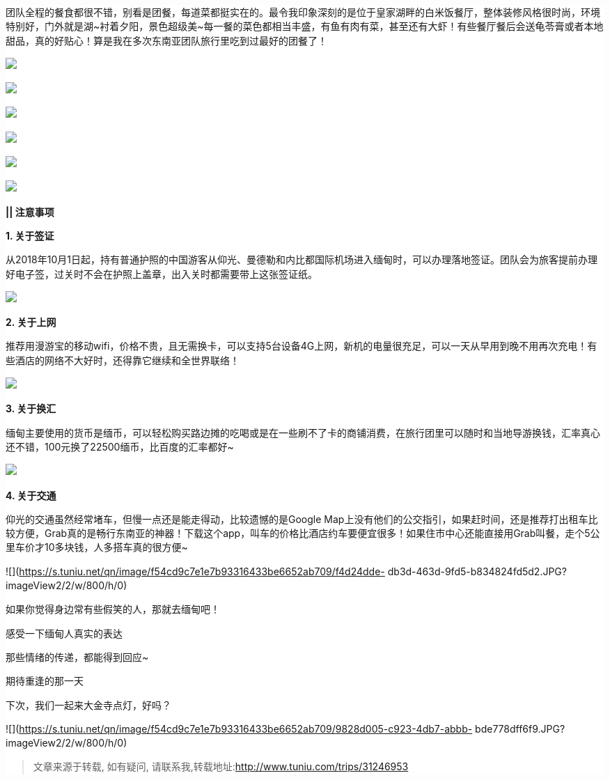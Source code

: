 团队全程的餐食都很不错，别看是团餐，每道菜都挺实在的。最令我印象深刻的是位于皇家湖畔的白米饭餐厅，整体装修风格很时尚，环境特别好，门外就是湖~衬着夕阳，景色超级美~每一餐的菜色都相当丰盛，有鱼有肉有菜，甚至还有大虾！有些餐厅餐后会送龟苓膏或者本地甜品，真的好贴心！算是我在多次东南亚团队旅行里吃到过最好的团餐了！

![](https://s.tuniu.net/qn/image/f54cd9c7e1e7b93316433be6652ab709/132611e2-b11f-40bf-b2c9-38a5a439492f.JPG?imageView2/2/w/800/h/0)

![](https://s.tuniu.net/qn/image/f54cd9c7e1e7b93316433be6652ab709/fc04edcc-e1fe-4ac9-ae19-b67a92f2de94.JPG?imageView2/2/w/800/h/0)

![](https://s.tuniu.net/qn/image/f54cd9c7e1e7b93316433be6652ab709/74f1c338-b37f-496c-992c-8e2da2209f59.JPG?imageView2/2/w/800/h/0)

![](https://s.tuniu.net/qn/image/f54cd9c7e1e7b93316433be6652ab709/d5d5af58-2876-4092-b9c5-0738e75debc2.JPG?imageView2/2/w/800/h/0)

![](https://s.tuniu.net/qn/image/f54cd9c7e1e7b93316433be6652ab709/eb400b9c-48dc-480b-b1c4-acb5c25753d3.JPG?imageView2/2/w/800/h/0)

![](https://s.tuniu.net/qn/image/f54cd9c7e1e7b93316433be6652ab709/f0b4f062-8873-4f57-9ee6-59ff499cdee6.JPG?imageView2/2/w/800/h/0)

**|| 注意事项**

**1\. 关于签证**

从2018年10月1日起，持有普通护照的中国游客从仰光、曼德勒和内比都国际机场进入缅甸时，可以办理落地签证。团队会为旅客提前办理好电子签，过关时不会在护照上盖章，出入关时都需要带上这张签证纸。

![](https://s.tuniu.net/qn/image/f54cd9c7e1e7b93316433be6652ab709/84a62510-c76f-4f5e-9676-58b02b24642c.JPG?imageView2/2/w/800/h/0)

**2\. 关于上网**

推荐用漫游宝的移动wifi，价格不贵，且无需换卡，可以支持5台设备4G上网，新机的电量很充足，可以一天从早用到晚不用再次充电！有些酒店的网络不大好时，还得靠它继续和全世界联络！

![](https://s.tuniu.net/qn/image/f54cd9c7e1e7b93316433be6652ab709/5473388f-5e08-444e-8f96-34cd81b18d2c.JPG?imageView2/2/w/800/h/0)

**3\. 关于换汇**

缅甸主要使用的货币是缅币，可以轻松购买路边摊的吃喝或是在一些刷不了卡的商铺消费，在旅行团里可以随时和当地导游换钱，汇率真心还不错，100元换了22500缅币，比百度的汇率都好~

![](https://s.tuniu.net/qn/image/f54cd9c7e1e7b93316433be6652ab709/9e28b869-fe0c-4135-acbc-952d113d1660.JPG?imageView2/2/w/800/h/0)

**4\. 关于交通**

仰光的交通虽然经常堵车，但慢一点还是能走得动，比较遗憾的是Google
Map上没有他们的公交指引，如果赶时间，还是推荐打出租车比较方便，Grab真的是畅行东南亚的神器！下载这个app，叫车的价格比酒店约车要便宜很多！如果住市中心还能直接用Grab叫餐，走个5公里车价才10多块钱，人多搭车真的很方便~

![](https://s.tuniu.net/qn/image/f54cd9c7e1e7b93316433be6652ab709/f4d24dde-
db3d-463d-9fd5-b834824fd5d2.JPG?imageView2/2/w/800/h/0)

如果你觉得身边常有些假笑的人，那就去缅甸吧！

感受一下缅甸人真实的表达

那些情绪的传递，都能得到回应~

期待重逢的那一天

下次，我们一起来大金寺点灯，好吗？

![](https://s.tuniu.net/qn/image/f54cd9c7e1e7b93316433be6652ab709/9828d005-c923-4db7-abbb-
bde778dff6f9.JPG?imageView2/2/w/800/h/0)


> 文章来源于转载, 如有疑问, 请联系我,转载地址:http://www.tuniu.com/trips/31246953 